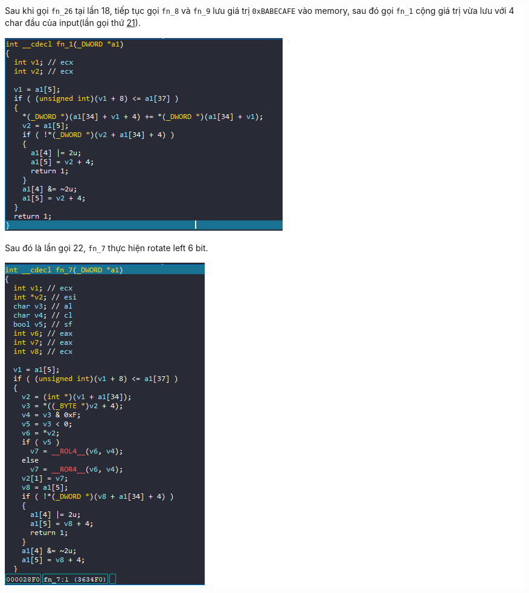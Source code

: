 Sau khi gọi `fn_26` tại lần 18, tiếp tục gọi `fn_8` và `fn_9` lưu giá trị `0xBABECAFE` vào memory, sau đó gọi `fn_1` cộng giá trị vừa lưu với 4 char đầu của input(lần gọi thứ [21](fn.md)).

![s](image-10.png)

Sau đó là lần gọi 22, `fn_7` thực hiện rotate left 6 bit.

![rol](image-11.png)
